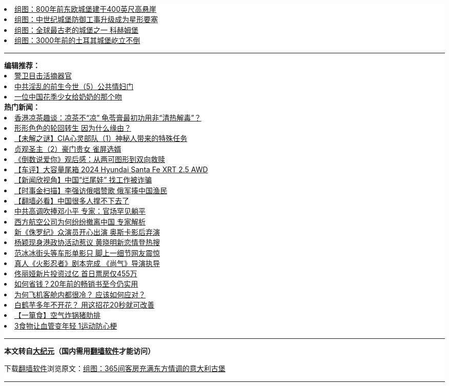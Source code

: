 <li><a href="https://github.com/1992513/djy/blob/master/gb/22/12/13/n13883996.md#1">组图：800年前东欧城堡建于400英尺高悬崖</a></li>
<li><a href="https://github.com/1992513/djy/blob/master/gb/23/1/30/n13918786.md#1">组图：中世纪城堡防御工事升级成为星形要塞</a></li>
<li><a href="https://github.com/1992513/djy/blob/master/gb/23/7/23/n14040400.md#1">组图：全球最古老的城堡之一 科赫姆堡</a></li>
<li><a href="https://github.com/1992513/djy/blob/master/gb/23/8/2/n14046643.md#1">组图：3000年前的土耳其城堡屹立不倒</a></li>
<hr>
<strong>编辑推荐：</strong>
<li><a href="https://github.com/1992513/djy/blob/master/gb/16/3/16/n4663449.md?dfh#1" target="_blank">警卫目击活摘器官</a></li><li><a href="https://github.com/1992513/djy/blob/master/gb/18/3/23/n10243539.md#1" target="_blank">中共淫乱的前生今世（5）公共情妇门</a></li><li><a href="https://github.com/1992513/djy/blob/master/gb/18/9/3/n10687820.md#1" target="_blank">一位中国花季少女给奶奶的那个吻</a></li>
<strong>热门新闻：</strong>
<li><a href="https://github.com/1992513/djy/blob/master/gb/24/8/9/n14308151.md#1">香港凉茶趣谈：凉茶不“凉” 龟苓膏最初功用非“清热解毒”？</a></li>
<li><a href="https://github.com/1992513/djy/blob/master/gb/24/8/19/n14313719.md#1">形形色色的轮回转生 因为什么缘由？</a></li>
<li><a href="https://github.com/1992513/djy/blob/master/gb/24/8/19/n14313813.md#1">【未解之谜】CIA心灵部队（1）神秘人带来的特殊任务</a></li>
<li><a href="https://github.com/1992513/djy/blob/master/gb/24/8/19/n14313716.md#1">贞观圣主（2）豪门贵女 雀屏选婿</a></li>
<li><a href="https://github.com/1992513/djy/blob/master/gb/24/8/15/n14312075.md#1">《倒数说爱你》观后感：从两可图形到双向救赎</a></li>
<li><a href="https://github.com/1992513/djy/blob/master/gb/24/8/24/n14316902.md#1">【车评】大容量尾箱 2024 Hyundai Santa Fe XRT 2.5 AWD</a></li>
<li><a href="https://github.com/1992513/djy/blob/master/gb/24/8/23/n14316270.md#1">【新闻欣视角】中国“烂尾娃” 找工作被诈骗</a></li>
<li><a href="https://github.com/1992513/djy/blob/master/gb/24/8/22/n14316189.md#1">【时事金扫描】李强访俄唱赞歌 俄军揍中国渔民</a></li>
<li><a href="https://github.com/1992513/djy/blob/master/gb/24/8/23/n14316379.md#1">【翻墙必看】中国很多人撑不下去了</a></li>
<li><a href="https://github.com/1992513/djy/blob/master/gb/24/8/22/n14315923.md#1">中共高调吹捧邓小平 专家：官场罕见躺平</a></li>
<li><a href="https://github.com/1992513/djy/blob/master/gb/24/8/21/n14315356.md#1">西方航空公司为何纷纷撤离中国 专家解析</a></li>
<li><a href="https://github.com/1992513/djy/blob/master/gb/24/8/22/n14315872.md#1">新《侏罗纪》众演员开心出演 奥斯卡影后弃演</a></li>
<li><a href="https://github.com/1992513/djy/blob/master/gb/24/8/21/n14315424.md#1">杨颖现身港政协活动惹议 黄晓明新恋情登热搜</a></li>
<li><a href="https://github.com/1992513/djy/blob/master/gb/24/8/21/n14315378.md#1">范冰冰街头等车形单影只 脚上一细节网友震惊</a></li>
<li><a href="https://github.com/1992513/djy/blob/master/gb/24/8/23/n14316436.md#1">真人《火影忍者》剧本完成 《尚气》导演执导</a></li>
<li><a href="https://github.com/1992513/djy/blob/master/gb/24/8/23/n14316879.md#1">佟丽娅新片投资过亿 首日票房仅455万</a></li>
<li><a href="https://github.com/1992513/djy/blob/master/gb/24/8/14/n14311144.md#1">如何省钱？20年前的畅销书至今仍实用</a></li>
<li><a href="https://github.com/1992513/djy/blob/master/gb/24/8/22/n14315815.md#1">为何飞机客舱内都很冷？ 应该如何应对？</a></li>
<li><a href="https://github.com/1992513/djy/blob/master/gb/24/8/23/n14316374.md#1">白鹤芋多年不开花？ 用这招花20秒就可改善</a></li>
<li><a href="https://github.com/1992513/djy/blob/master/gb/24/8/20/n14314473.md#1">【一箪食】空气炸锅猪肋排</a></li>
<li><a href="https://github.com/1992513/djy/blob/master/gb/24/8/21/n14314817.md#1">3食物让血管变年轻 1运动防心梗</a></li>
<hr>
<strong>本文转自<a href="https://www.epochtimes.com">大纪元</a>（国内需用<a href="https://github.com/1992513/www/blob/master/README.md#8">翻墙软件</a>才能访问）</strong><p>下载<a href="https://github.com/1992513/www/blob/master/README.md#8">翻墙软件</a>浏览原文：<a href="https://www.epochtimes.com/gb/23/8/27/n14062021.htm">组图：365间客房充满东方情调的意大利古堡</a></p><hr>